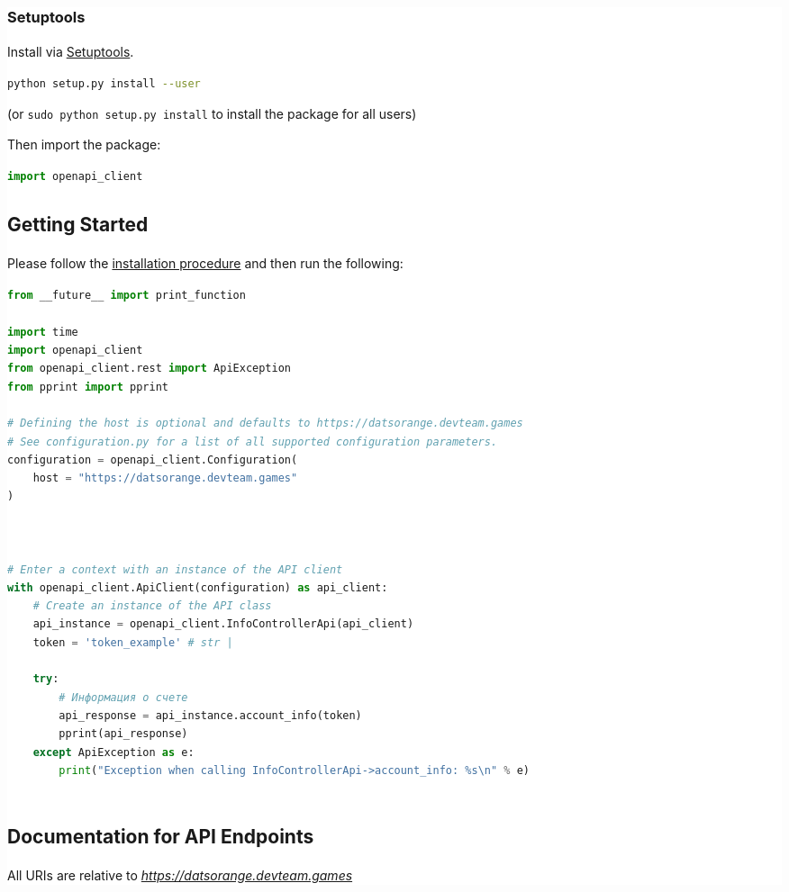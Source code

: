 ### Setuptools

Install via [Setuptools](http://pypi.python.org/pypi/setuptools).

```sh
python setup.py install --user
```
(or `sudo python setup.py install` to install the package for all users)

Then import the package:
```python
import openapi_client
```

## Getting Started

Please follow the [installation procedure](#installation--usage) and then run the following:

```python
from __future__ import print_function

import time
import openapi_client
from openapi_client.rest import ApiException
from pprint import pprint

# Defining the host is optional and defaults to https://datsorange.devteam.games
# See configuration.py for a list of all supported configuration parameters.
configuration = openapi_client.Configuration(
    host = "https://datsorange.devteam.games"
)



# Enter a context with an instance of the API client
with openapi_client.ApiClient(configuration) as api_client:
    # Create an instance of the API class
    api_instance = openapi_client.InfoControllerApi(api_client)
    token = 'token_example' # str | 

    try:
        # Информация о счете
        api_response = api_instance.account_info(token)
        pprint(api_response)
    except ApiException as e:
        print("Exception when calling InfoControllerApi->account_info: %s\n" % e)
    
```

## Documentation for API Endpoints

All URIs are relative to *https://datsorange.devteam.games*
